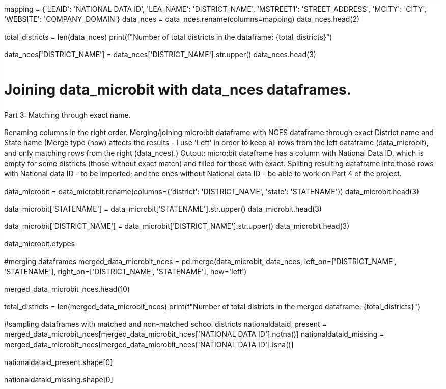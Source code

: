 mapping = {'LEAID': 'NATIONAL DATA ID', 'LEA_NAME': 'DISTRICT_NAME', 'MSTREET1': 'STREET_ADDRESS', 'MCITY': 'CITY', 
'WEBSITE': 'COMPANY_DOMAIN'}
data_nces = data_nces.rename(columns=mapping)
data_nces.head(2)

total_districts = len(data_nces)
print(f"Number of total districts in the dataframe: {total_districts}")

data_nces['DISTRICT_NAME'] = data_nces['DISTRICT_NAME'].str.upper()
data_nces.head(3)

# Joining data_microbit with data_nces dataframes.

Part 3: Matching through exact name.

Renaming columns in the right order.
Merging/joining micro:bit dataframe with NCES dataframe through exact District name and State name 
(Merge type (how) affects the results - I use 'Left' in order to keep all rows from the left dataframe (data_microbit), and only matching rows from the right (data_nces).)
Output: micro:bit dataframe has a column with National Data ID, which is empty for some districts (those without exact match) and filled for those with exact.
Spliting resulting dataframe into those rows with National data ID - to be imported; and the ones without National data ID - be able to work on Part 4 of the project.

data_microbit = data_microbit.rename(columns={'district': 'DISTRICT_NAME', 'state': 'STATENAME'})
data_microbit.head(3)

data_microbit['STATENAME'] = data_microbit['STATENAME'].str.upper()
data_microbit.head(3)

data_microbit['DISTRICT_NAME'] = data_microbit['DISTRICT_NAME'].str.upper()
data_microbit.head(3)

data_microbit.dtypes

#merging dataframes
merged_data_microbit_nces = pd.merge(data_microbit, data_nces, 
                     left_on=['DISTRICT_NAME', 'STATENAME'], 
                     right_on=['DISTRICT_NAME', 'STATENAME'],
                     how='left') 

merged_data_microbit_nces.head(10)

total_districts = len(merged_data_microbit_nces)
print(f"Number of total districts in the merged dataframe: {total_districts}")

#sampling dataframes with matched and non-matched school districts
nationaldataid_present = merged_data_microbit_nces[merged_data_microbit_nces['NATIONAL DATA ID'].notna()]
nationaldataid_missing = merged_data_microbit_nces[merged_data_microbit_nces['NATIONAL DATA ID'].isna()]

nationaldataid_present.shape[0]

nationaldataid_missing.shape[0]
